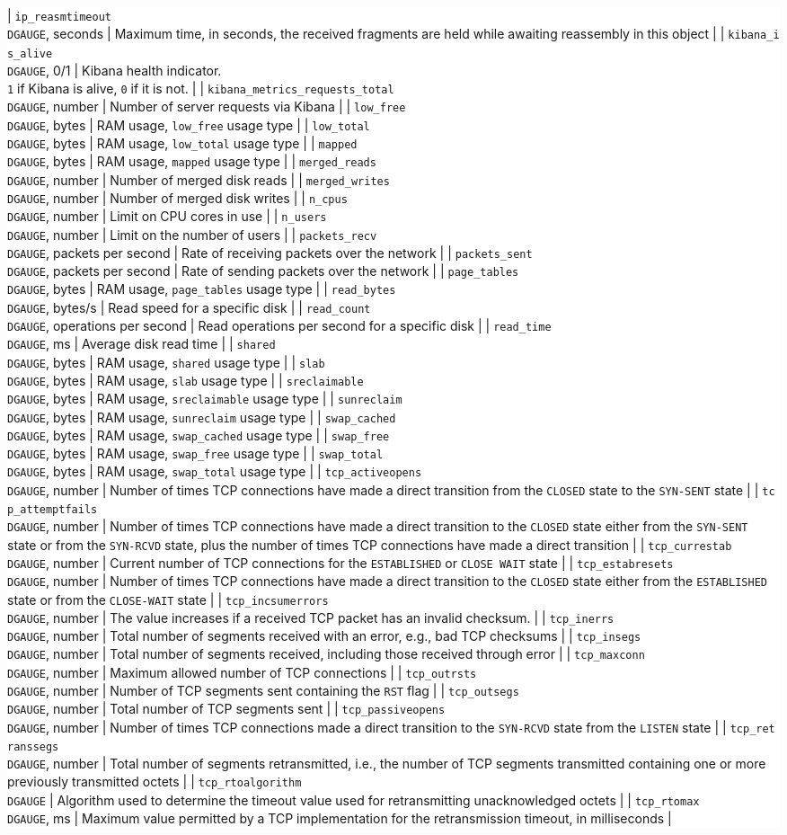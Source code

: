 | `ip_reasmtimeout`<br/>`DGAUGE`, seconds | Maximum time, in seconds, the received fragments are held while awaiting reassembly in this object |
| `kibana_is_alive`<br/>`DGAUGE`, 0/1 | Kibana health indicator.<br/>`1` if Kibana is alive, `0` if it is not. |
| `kibana_metrics_requests_total`<br/>`DGAUGE`, number | Number of server requests via Kibana |
| `low_free`<br/>`DGAUGE`, bytes | RAM usage, `low_free` usage type |
| `low_total`<br/>`DGAUGE`, bytes | RAM usage, `low_total` usage type |
| `mapped`<br/>`DGAUGE`, bytes | RAM usage, `mapped` usage type |
| `merged_reads`<br/>`DGAUGE`, number | Number of merged disk reads |
| `merged_writes`<br/>`DGAUGE`, number | Number of merged disk writes |
| `n_cpus`<br/>`DGAUGE`, number | Limit on CPU cores in use |
| `n_users`<br/>`DGAUGE`, number | Limit on the number of users |
| `packets_recv`<br/>`DGAUGE`, packets per second | Rate of receiving packets over the network |
| `packets_sent`<br/>`DGAUGE`, packets per second | Rate of sending packets over the network |
| `page_tables`<br/>`DGAUGE`, bytes | RAM usage, `page_tables` usage type |
| `read_bytes`<br/>`DGAUGE`, bytes/s | Read speed for a specific disk |
| `read_count`<br/>`DGAUGE`, operations per second | Read operations per second for a specific disk |
| `read_time`<br/>`DGAUGE`, ms | Average disk read time |
| `shared`<br/>`DGAUGE`, bytes | RAM usage, `shared` usage type |
| `slab`<br/>`DGAUGE`, bytes | RAM usage, `slab` usage type |
| `sreclaimable`<br/>`DGAUGE`, bytes | RAM usage, `sreclaimable` usage type |
| `sunreclaim`<br/>`DGAUGE`, bytes | RAM usage, `sunreclaim` usage type |
| `swap_cached`<br/>`DGAUGE`, bytes | RAM usage, `swap_cached` usage type |
| `swap_free`<br/>`DGAUGE`, bytes | RAM usage, `swap_free` usage type |
| `swap_total`<br/>`DGAUGE`, bytes | RAM usage, `swap_total` usage type |
| `tcp_activeopens`<br/>`DGAUGE`, number | Number of times TCP connections have made a direct transition from the `CLOSED` state to the `SYN-SENT` state |
| `tcp_attemptfails`<br/>`DGAUGE`, number | Number of times TCP connections have made a direct transition to the `CLOSED` state either from the `SYN-SENT` state or from the `SYN-RCVD` state, plus the number of times TCP connections have made a direct transition |
| `tcp_currestab`<br/>`DGAUGE`, number | Current number of TCP connections for the `ESTABLISHED` or `CLOSE WAIT` state |
| `tcp_estabresets`<br/>`DGAUGE`, number | Number of times TCP connections have made a direct transition to the `CLOSED` state either from the `ESTABLISHED` state or from the `CLOSE-WAIT` state |
| `tcp_incsumerrors`<br/>`DGAUGE`, number | The value increases if a received TCP packet has an invalid checksum. |
| `tcp_inerrs`<br/>`DGAUGE`, number | Total number of segments received with an error, e.g., bad TCP checksums |
| `tcp_insegs`<br/>`DGAUGE`, number | Total number of segments received, including those received through error |
| `tcp_maxconn`<br/>`DGAUGE`, number | Maximum allowed number of TCP connections |
| `tcp_outrsts`<br/>`DGAUGE`, number | Number of TCP segments sent containing the `RST` flag |
| `tcp_outsegs`<br/>`DGAUGE`, number | Total number of TCP segments sent |
| `tcp_passiveopens`<br/>`DGAUGE`, number | Number of times TCP connections made a direct transition to the `SYN-RCVD` state from the `LISTEN` state |
| `tcp_retranssegs`<br/>`DGAUGE`, number | Total number of segments retransmitted, i.e., the number of TCP segments transmitted containing one or more previously transmitted octets |
| `tcp_rtoalgorithm`<br/>`DGAUGE` | Algorithm used to determine the timeout value used for retransmitting unacknowledged octets |
| `tcp_rtomax`<br/>`DGAUGE`, ms | Maximum value permitted by a TCP implementation for the retransmission timeout, in milliseconds |